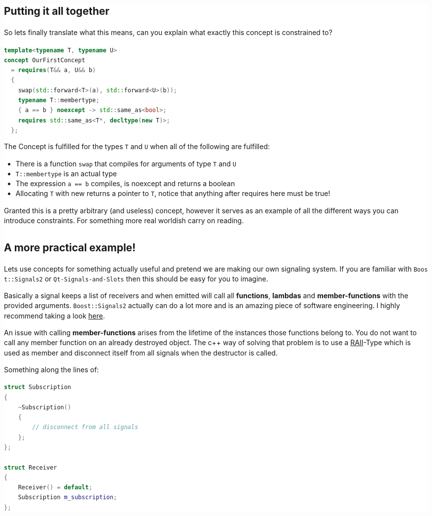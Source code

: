 ## Putting it all together

So lets finally translate what this means, can you explain what exactly this concept is constrained to?

```cpp
template<typename T, typename U>
concept OurFirstConcept
  = requires(T&& a, U&& b) 
  {
    swap(std::forward<T>(a), std::forward<U>(b));
    typename T::membertype;     
    { a == b } noexcept -> std::same_as<bool>;
    requires std::same_as<T*, decltype(new T)>;
  };
```

The Concept is fulfilled for the types `T` and `U` when all of the following are fulfilled:

* There is a function `swap` that compiles for arguments of type `T` and `U`
* `T::membertype` is an actual type
* The expression `a == b` compiles, is noexcept and returns a boolean
* Allocating `T` with new returns a pointer to `T`, notice that anything after requires here must be true!

Granted this is a pretty arbitrary (and useless) concept, however it serves as an example of all the different ways you can introduce constraints. For something more real worldish carry on reading.

## A more practical example!

Lets use concepts for something actually useful and pretend we are making our own signaling system. If you are familiar with `Boost::Signals2` or `Qt-Signals-and-Slots` then this should be easy for you to imagine.

Basically a signal keeps a list of receivers and when emitted will call all **functions**, **lambdas** and **member-functions** with the provided arguments. `Boost::Signals2` actually can do a lot more and is an amazing piece of software engineering. I highly recommend taking a look [here](https://github.com/boostorg/signals2).

An issue with calling **member-functions** arises from the lifetime of the instances those functions belong to. You do not want to call any member function on an already destroyed object. The c++ way of solving that problem is to use a [RAII](https://en.cppreference.com/w/cpp/language/raii)-Type which is used as member and disconnect itself from all signals when the destructor is called.

Something along the lines of:

```cpp
struct Subscription
{
    ~Subscription()
    {
        // disconnect from all signals
    };
};

struct Receiver
{
    Receiver() = default;
    Subscription m_subscription;
};
```
